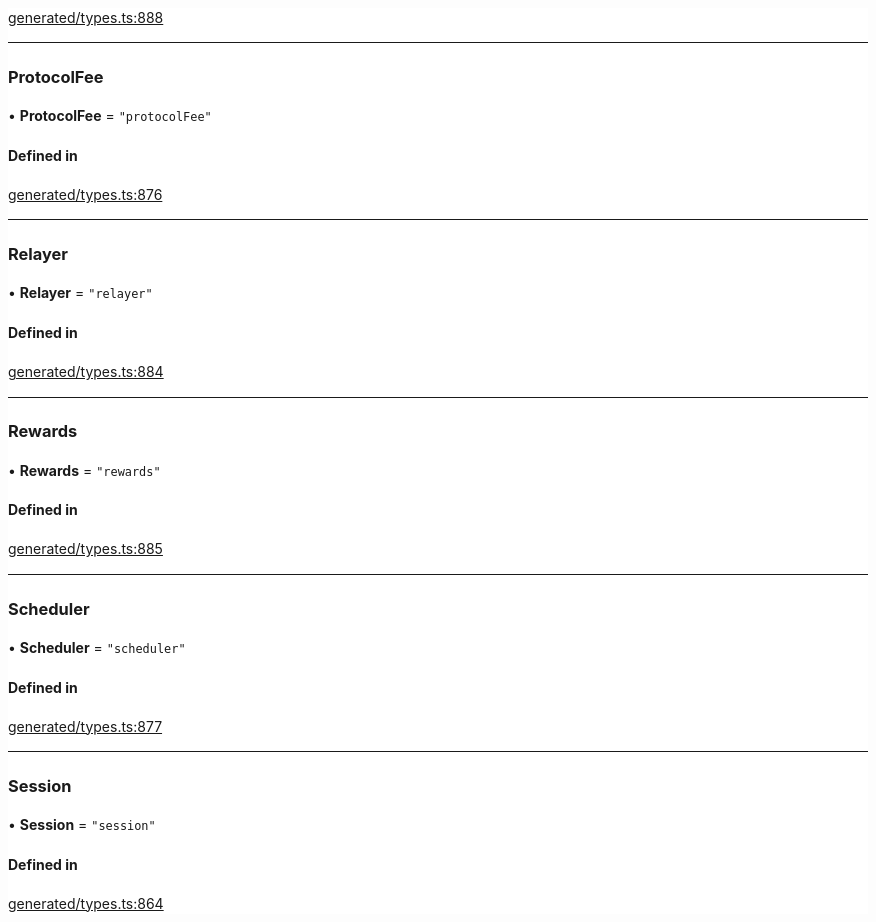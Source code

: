 [generated/types.ts:888](https://github.com/PolymeshAssociation/polymesh-sdk/blob/8a9e72221/src/generated/types.ts#L888)

___

### ProtocolFee

• **ProtocolFee** = ``"protocolFee"``

#### Defined in

[generated/types.ts:876](https://github.com/PolymeshAssociation/polymesh-sdk/blob/8a9e72221/src/generated/types.ts#L876)

___

### Relayer

• **Relayer** = ``"relayer"``

#### Defined in

[generated/types.ts:884](https://github.com/PolymeshAssociation/polymesh-sdk/blob/8a9e72221/src/generated/types.ts#L884)

___

### Rewards

• **Rewards** = ``"rewards"``

#### Defined in

[generated/types.ts:885](https://github.com/PolymeshAssociation/polymesh-sdk/blob/8a9e72221/src/generated/types.ts#L885)

___

### Scheduler

• **Scheduler** = ``"scheduler"``

#### Defined in

[generated/types.ts:877](https://github.com/PolymeshAssociation/polymesh-sdk/blob/8a9e72221/src/generated/types.ts#L877)

___

### Session

• **Session** = ``"session"``

#### Defined in

[generated/types.ts:864](https://github.com/PolymeshAssociation/polymesh-sdk/blob/8a9e72221/src/generated/types.ts#L864)
